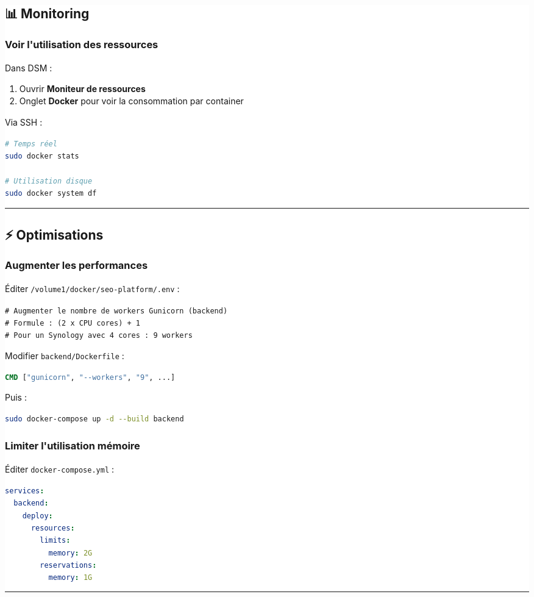 ## 📊 Monitoring

### Voir l'utilisation des ressources

Dans DSM :
1. Ouvrir **Moniteur de ressources**
2. Onglet **Docker** pour voir la consommation par container

Via SSH :
```bash
# Temps réel
sudo docker stats

# Utilisation disque
sudo docker system df
```

---

## ⚡ Optimisations

### Augmenter les performances

Éditer `/volume1/docker/seo-platform/.env` :

```env
# Augmenter le nombre de workers Gunicorn (backend)
# Formule : (2 x CPU cores) + 1
# Pour un Synology avec 4 cores : 9 workers
```

Modifier `backend/Dockerfile` :
```dockerfile
CMD ["gunicorn", "--workers", "9", ...]
```

Puis :
```bash
sudo docker-compose up -d --build backend
```

### Limiter l'utilisation mémoire

Éditer `docker-compose.yml` :
```yaml
services:
  backend:
    deploy:
      resources:
        limits:
          memory: 2G
        reservations:
          memory: 1G
```

---